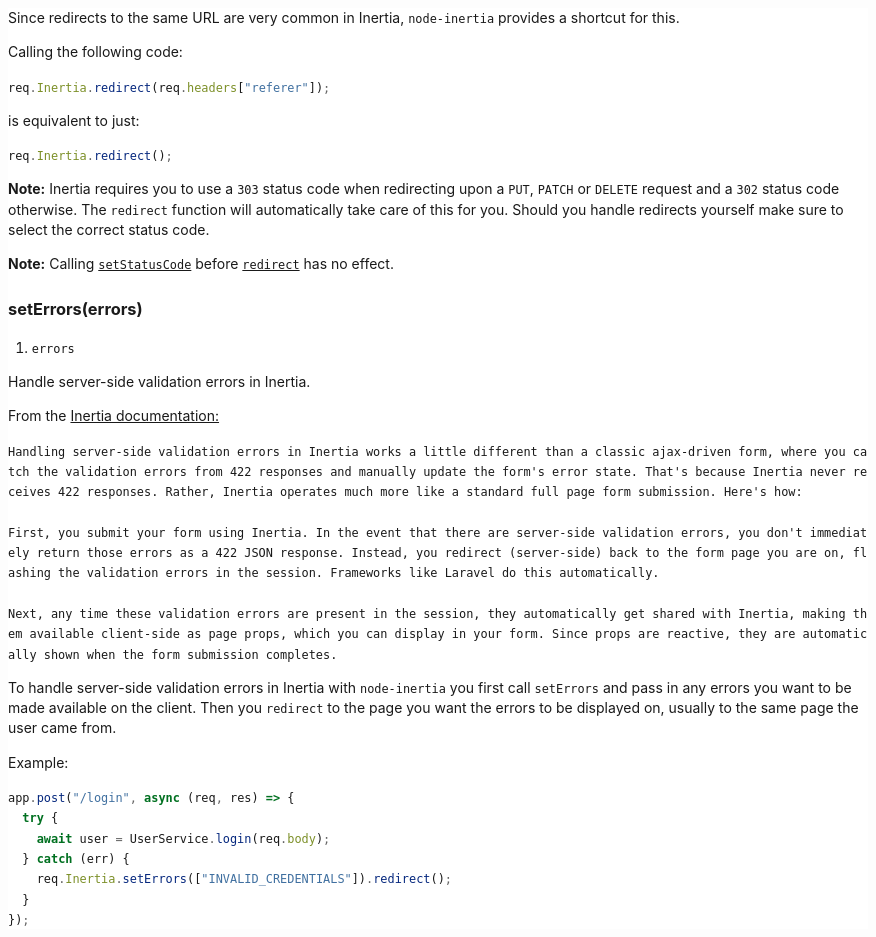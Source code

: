 Since redirects to the same URL are very common in Inertia, `node-inertia` provides a shortcut for this.

Calling the following code:

```js
req.Inertia.redirect(req.headers["referer"]);
```

is equivalent to just:

```js
req.Inertia.redirect();
```

**Note:** Inertia requires you to use a `303` status code when redirecting upon a `PUT`, `PATCH` or `DELETE` request and a `302` status code otherwise. The `redirect` function will automatically take care of this for you. Should you handle redirects yourself make sure to select the correct status code.

**Note:** Calling [`setStatusCode`](#setStatusCodestatusCode) before [`redirect`](#redirecturl) has no effect.

### setErrors(errors)

1. `errors`

Handle server-side validation errors in Inertia.

From the [Inertia documentation:](https://inertiajs.com/validation)

```
Handling server-side validation errors in Inertia works a little different than a classic ajax-driven form, where you catch the validation errors from 422 responses and manually update the form's error state. That's because Inertia never receives 422 responses. Rather, Inertia operates much more like a standard full page form submission. Here's how:

First, you submit your form using Inertia. In the event that there are server-side validation errors, you don't immediately return those errors as a 422 JSON response. Instead, you redirect (server-side) back to the form page you are on, flashing the validation errors in the session. Frameworks like Laravel do this automatically.

Next, any time these validation errors are present in the session, they automatically get shared with Inertia, making them available client-side as page props, which you can display in your form. Since props are reactive, they are automatically shown when the form submission completes.
```

To handle server-side validation errors in Inertia with `node-inertia` you first call `setErrors` and pass in any errors you want to be made available on the client. Then you `redirect` to the page you want the errors to be displayed on, usually to the same page the user came from.

Example:

```js
app.post("/login", async (req, res) => {
  try {
    await user = UserService.login(req.body);
  } catch (err) {
    req.Inertia.setErrors(["INVALID_CREDENTIALS"]).redirect();
  }
});
```
